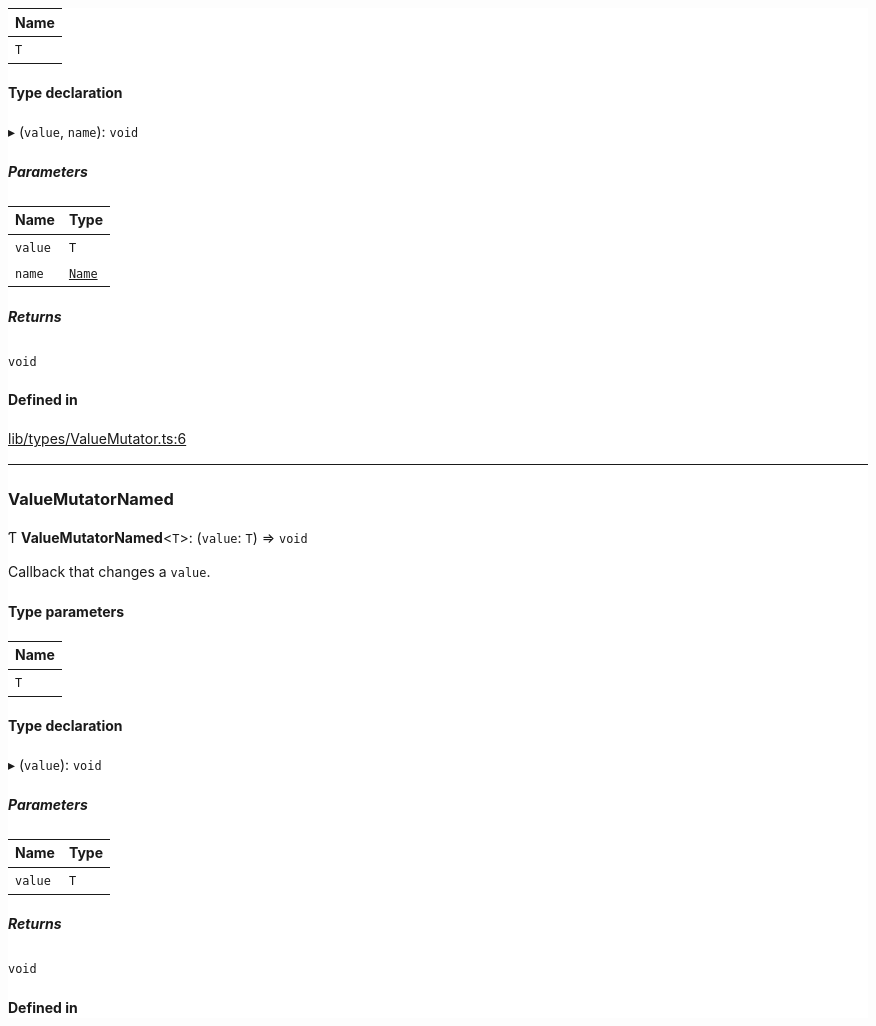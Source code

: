 | Name |
| :------ |
| `T` |

#### Type declaration

▸ (`value`, `name`): `void`

##### Parameters

| Name | Type |
| :------ | :------ |
| `value` | `T` |
| `name` | [`Name`](README.md#name) |

##### Returns

`void`

#### Defined in

[lib/types/ValueMutator.ts:6](https://github.com/nevoland/realue/blob/bb4e697/lib/types/ValueMutator.ts#L6)

___

### ValueMutatorNamed

Ƭ **ValueMutatorNamed**\<`T`\>: (`value`: `T`) => `void`

Callback that changes a `value`.

#### Type parameters

| Name |
| :------ |
| `T` |

#### Type declaration

▸ (`value`): `void`

##### Parameters

| Name | Type |
| :------ | :------ |
| `value` | `T` |

##### Returns

`void`

#### Defined in
